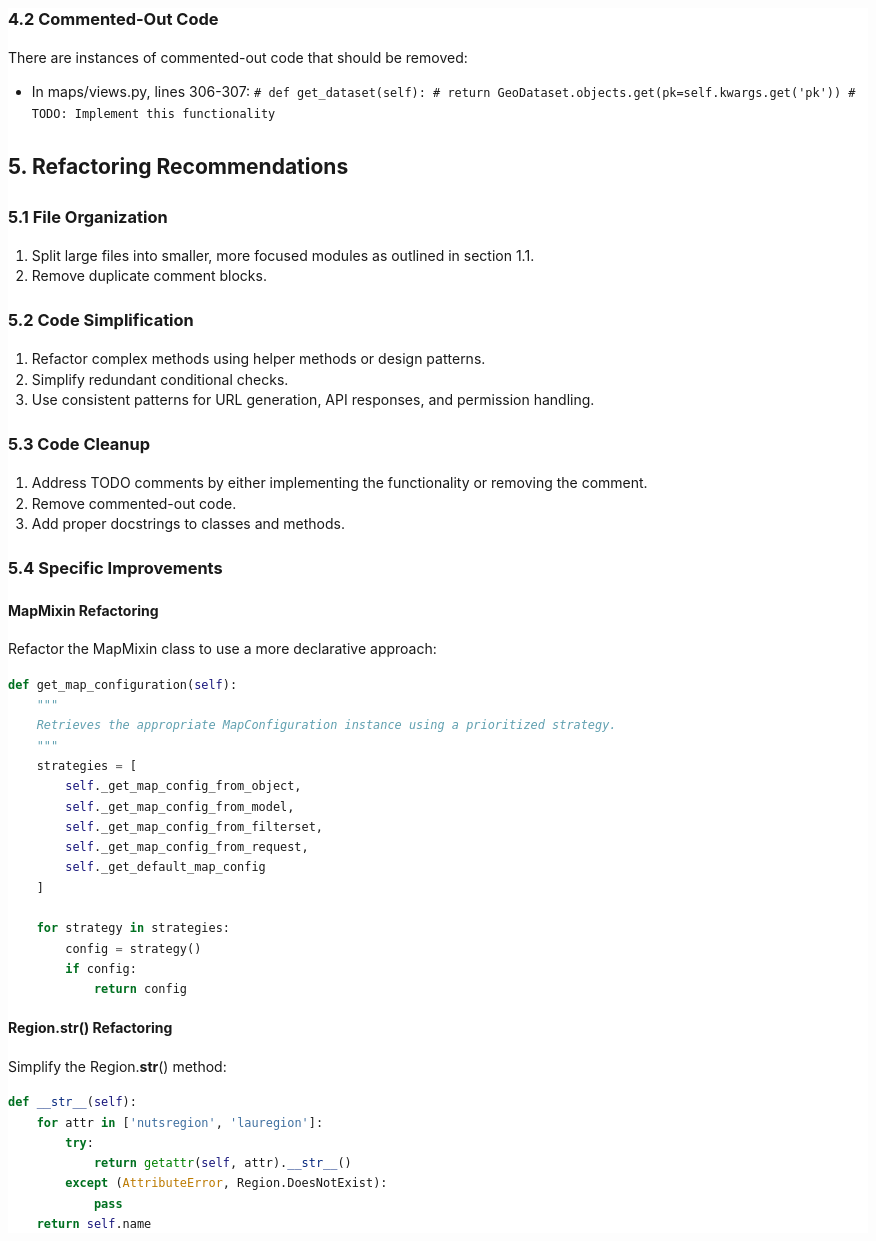 ### 4.2 Commented-Out Code
There are instances of commented-out code that should be removed:

- In maps/views.py, lines 306-307: `# def get_dataset(self): # return GeoDataset.objects.get(pk=self.kwargs.get('pk')) # TODO: Implement this functionality`

## 5. Refactoring Recommendations

### 5.1 File Organization
1. Split large files into smaller, more focused modules as outlined in section 1.1.
2. Remove duplicate comment blocks.

### 5.2 Code Simplification
1. Refactor complex methods using helper methods or design patterns.
2. Simplify redundant conditional checks.
3. Use consistent patterns for URL generation, API responses, and permission handling.

### 5.3 Code Cleanup
1. Address TODO comments by either implementing the functionality or removing the comment.
2. Remove commented-out code.
3. Add proper docstrings to classes and methods.

### 5.4 Specific Improvements

#### MapMixin Refactoring
Refactor the MapMixin class to use a more declarative approach:
```python
def get_map_configuration(self):
    """
    Retrieves the appropriate MapConfiguration instance using a prioritized strategy.
    """
    strategies = [
        self._get_map_config_from_object,
        self._get_map_config_from_model,
        self._get_map_config_from_filterset,
        self._get_map_config_from_request,
        self._get_default_map_config
    ]
    
    for strategy in strategies:
        config = strategy()
        if config:
            return config
```

#### Region.__str__() Refactoring
Simplify the Region.__str__() method:
```python
def __str__(self):
    for attr in ['nutsregion', 'lauregion']:
        try:
            return getattr(self, attr).__str__()
        except (AttributeError, Region.DoesNotExist):
            pass
    return self.name
```
